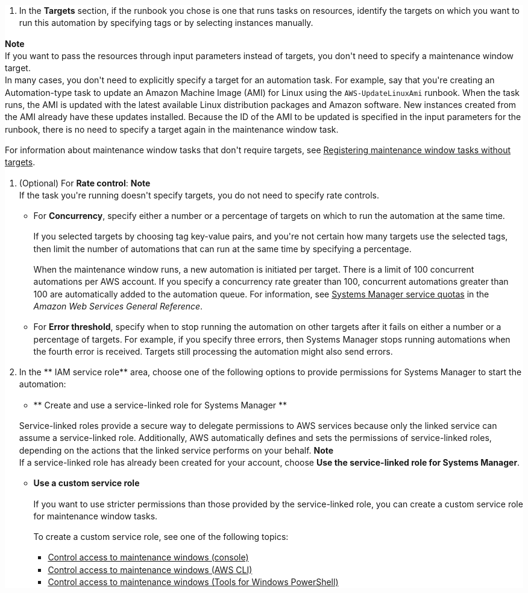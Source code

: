 1. In the **Targets** section, if the runbook you chose is one that runs tasks on resources, identify the targets on which you want to run this automation by specifying tags or by selecting instances manually\.

   
**Note**  
If you want to pass the resources through input parameters instead of targets, you don't need to specify a maintenance window target\.  
In many cases, you don't need to explicitly specify a target for an automation task\. For example, say that you're creating an Automation\-type task to update an Amazon Machine Image \(AMI\) for Linux using the `AWS-UpdateLinuxAmi` runbook\. When the task runs, the AMI is updated with the latest available Linux distribution packages and Amazon software\. New instances created from the AMI already have these updates installed\. Because the ID of the AMI to be updated is specified in the input parameters for the runbook, there is no need to specify a target again in the maintenance window task\.

   For information about maintenance window tasks that don't require targets, see [Registering maintenance window tasks without targets](maintenance-windows-targetless-tasks.md)\.

1. \(Optional\) For **Rate control**:
**Note**  
If the task you're running doesn't specify targets, you do not need to specify rate controls\.
   + For **Concurrency**, specify either a number or a percentage of targets on which to run the automation at the same time\.

     If you selected targets by choosing tag key\-value pairs, and you're not certain how many targets use the selected tags, then limit the number of automations that can run at the same time by specifying a percentage\.

     When the maintenance window runs, a new automation is initiated per target\. There is a limit of 100 concurrent automations per AWS account\. If you specify a concurrency rate greater than 100, concurrent automations greater than 100 are automatically added to the automation queue\. For information, see [Systems Manager service quotas](https://docs.aws.amazon.com/general/latest/gr/ssm.html#limits_ssm) in the *Amazon Web Services General Reference*\. 
   + For **Error threshold**, specify when to stop running the automation on other targets after it fails on either a number or a percentage of targets\. For example, if you specify three errors, then Systems Manager stops running automations when the fourth error is received\. Targets still processing the automation might also send errors\.

1. In the ** IAM service role** area, choose one of the following options to provide permissions for Systems Manager to start the automation:
   +  ** Create and use a service\-linked role for Systems Manager **

     Service\-linked roles provide a secure way to delegate permissions to AWS services because only the linked service can assume a service\-linked role\. Additionally, AWS automatically defines and sets the permissions of service\-linked roles, depending on the actions that the linked service performs on your behalf\.
**Note**  
If a service\-linked role has already been created for your account, choose **Use the service\-linked role for Systems Manager**\.
   + **Use a custom service role**

     If you want to use stricter permissions than those provided by the service\-linked role, you can create a custom service role for maintenance window tasks\.

     To create a custom service role, see one of the following topics:
     + [Control access to maintenance windows \(console\)](sysman-maintenance-perm-console.md)
     + [Control access to maintenance windows \(AWS CLI\)](sysman-maintenance-perm-cli.md)
     + [Control access to maintenance windows \(Tools for Windows PowerShell\)](sysman-maintenance-perm-ps.md)
